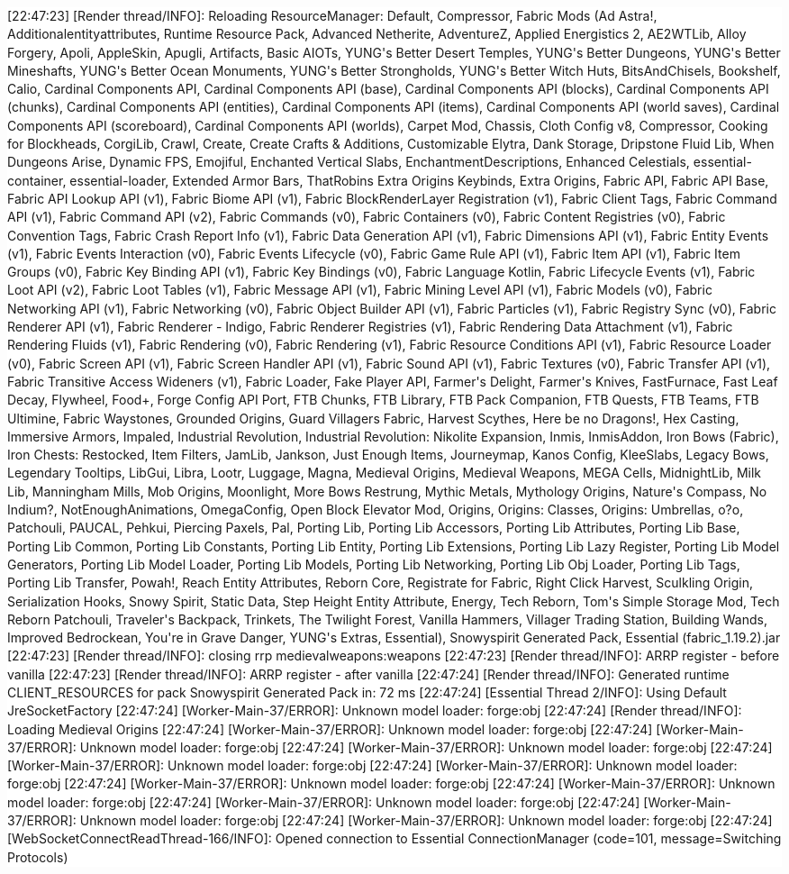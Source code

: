 [22:47:23] [Render thread/INFO]: Reloading ResourceManager: Default, Compressor, Fabric Mods (Ad Astra!, Additionalentityattributes, Runtime Resource Pack, Advanced Netherite, AdventureZ, Applied Energistics 2, AE2WTLib, Alloy Forgery, Apoli, AppleSkin, Apugli, Artifacts, Basic AIOTs, YUNG's Better Desert Temples, YUNG's Better Dungeons, YUNG's Better Mineshafts, YUNG's Better Ocean Monuments, YUNG's Better Strongholds, YUNG's Better Witch Huts, BitsAndChisels, Bookshelf, Calio, Cardinal Components API, Cardinal Components API (base), Cardinal Components API (blocks), Cardinal Components API (chunks), Cardinal Components API (entities), Cardinal Components API (items), Cardinal Components API (world saves), Cardinal Components API (scoreboard), Cardinal Components API (worlds), Carpet Mod, Chassis, Cloth Config v8, Compressor, Cooking for Blockheads, CorgiLib, Crawl, Create, Create Crafts & Additions, Customizable Elytra, Dank Storage, Dripstone Fluid Lib, When Dungeons Arise, Dynamic FPS, Emojiful, Enchanted Vertical Slabs, EnchantmentDescriptions, Enhanced Celestials, essential-container, essential-loader, Extended Armor Bars, ThatRobins Extra Origins Keybinds, Extra Origins, Fabric API, Fabric API Base, Fabric API Lookup API (v1), Fabric Biome API (v1), Fabric BlockRenderLayer Registration (v1), Fabric Client Tags, Fabric Command API (v1), Fabric Command API (v2), Fabric Commands (v0), Fabric Containers (v0), Fabric Content Registries (v0), Fabric Convention Tags, Fabric Crash Report Info (v1), Fabric Data Generation API (v1), Fabric Dimensions API (v1), Fabric Entity Events (v1), Fabric Events Interaction (v0), Fabric Events Lifecycle (v0), Fabric Game Rule API (v1), Fabric Item API (v1), Fabric Item Groups (v0), Fabric Key Binding API (v1), Fabric Key Bindings (v0), Fabric Language Kotlin, Fabric Lifecycle Events (v1), Fabric Loot API (v2), Fabric Loot Tables (v1), Fabric Message API (v1), Fabric Mining Level API (v1), Fabric Models (v0), Fabric Networking API (v1), Fabric Networking (v0), Fabric Object Builder API (v1), Fabric Particles (v1), Fabric Registry Sync (v0), Fabric Renderer API (v1), Fabric Renderer - Indigo, Fabric Renderer Registries (v1), Fabric Rendering Data Attachment (v1), Fabric Rendering Fluids (v1), Fabric Rendering (v0), Fabric Rendering (v1), Fabric Resource Conditions API (v1), Fabric Resource Loader (v0), Fabric Screen API (v1), Fabric Screen Handler API (v1), Fabric Sound API (v1), Fabric Textures (v0), Fabric Transfer API (v1), Fabric Transitive Access Wideners (v1), Fabric Loader, Fake Player API, Farmer's Delight, Farmer's Knives, FastFurnace, Fast Leaf Decay, Flywheel, Food+, Forge Config API Port, FTB Chunks, FTB Library, FTB Pack Companion, FTB Quests, FTB Teams, FTB Ultimine, Fabric Waystones, Grounded Origins, Guard Villagers Fabric, Harvest Scythes, Here be no Dragons!, Hex Casting, Immersive Armors, Impaled, Industrial Revolution, Industrial Revolution: Nikolite Expansion, Inmis, InmisAddon, Iron Bows (Fabric), Iron Chests: Restocked, Item Filters, JamLib, Jankson, Just Enough Items, Journeymap, Kanos Config, KleeSlabs, Legacy Bows, Legendary Tooltips, LibGui, Libra, Lootr, Luggage, Magna, Medieval Origins, Medieval Weapons, MEGA Cells, MidnightLib, Milk Lib, Manningham Mills, Mob Origins, Moonlight, More Bows Restrung, Mythic Metals, Mythology Origins, Nature's Compass, No Indium?, NotEnoughAnimations, OmegaConfig, Open Block Elevator Mod, Origins, Origins: Classes, Origins: Umbrellas, o?o, Patchouli, PAUCAL, Pehkui, Piercing Paxels, Pal, Porting Lib, Porting Lib Accessors, Porting Lib Attributes, Porting Lib Base, Porting Lib Common, Porting Lib Constants, Porting Lib Entity, Porting Lib Extensions, Porting Lib Lazy Register, Porting Lib Model Generators, Porting Lib Model Loader, Porting Lib Models, Porting Lib Networking, Porting Lib Obj Loader, Porting Lib Tags, Porting Lib Transfer, Powah!, Reach Entity Attributes, Reborn Core, Registrate for Fabric, Right Click Harvest, Sculkling Origin, Serialization Hooks, Snowy Spirit, Static Data, Step Height Entity Attribute, Energy, Tech Reborn, Tom's Simple Storage Mod, Tech Reborn Patchouli, Traveler's Backpack, Trinkets, The Twilight Forest, Vanilla Hammers, Villager Trading Station, Building Wands, Improved Bedrockean, You're in Grave Danger, YUNG's Extras, Essential), Snowyspirit Generated Pack, Essential (fabric_1.19.2).jar
[22:47:23] [Render thread/INFO]: closing rrp medievalweapons:weapons
[22:47:23] [Render thread/INFO]: ARRP register - before vanilla
[22:47:23] [Render thread/INFO]: ARRP register - after vanilla
[22:47:24] [Render thread/INFO]: Generated runtime CLIENT_RESOURCES for pack Snowyspirit Generated Pack in: 72 ms
[22:47:24] [Essential Thread 2/INFO]: Using Default JreSocketFactory
[22:47:24] [Worker-Main-37/ERROR]: Unknown model loader: forge:obj
[22:47:24] [Render thread/INFO]: Loading Medieval Origins
[22:47:24] [Worker-Main-37/ERROR]: Unknown model loader: forge:obj
[22:47:24] [Worker-Main-37/ERROR]: Unknown model loader: forge:obj
[22:47:24] [Worker-Main-37/ERROR]: Unknown model loader: forge:obj
[22:47:24] [Worker-Main-37/ERROR]: Unknown model loader: forge:obj
[22:47:24] [Worker-Main-37/ERROR]: Unknown model loader: forge:obj
[22:47:24] [Worker-Main-37/ERROR]: Unknown model loader: forge:obj
[22:47:24] [Worker-Main-37/ERROR]: Unknown model loader: forge:obj
[22:47:24] [Worker-Main-37/ERROR]: Unknown model loader: forge:obj
[22:47:24] [Worker-Main-37/ERROR]: Unknown model loader: forge:obj
[22:47:24] [Worker-Main-37/ERROR]: Unknown model loader: forge:obj
[22:47:24] [WebSocketConnectReadThread-166/INFO]: Opened connection to Essential ConnectionManager (code=101, message=Switching Protocols)